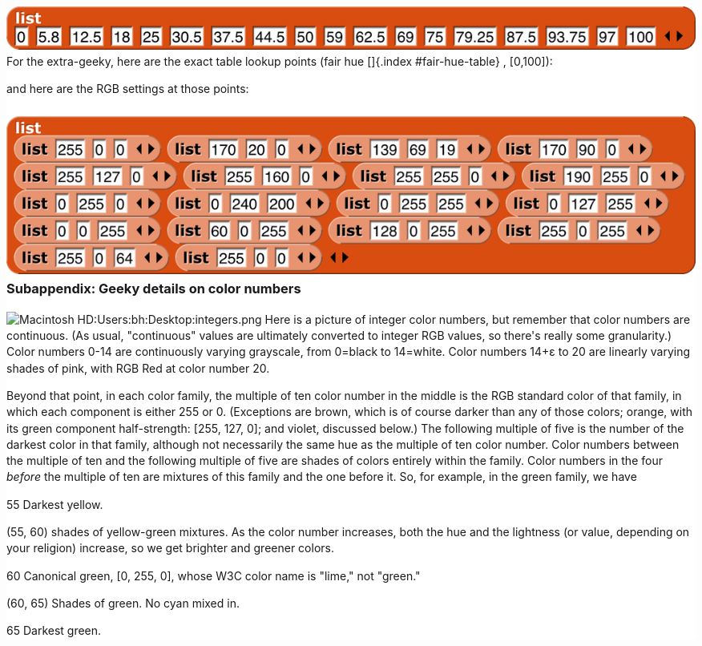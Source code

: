 ![](assets/chp-16-image1258.png) For the extra-geeky, here are the exact
table lookup points (fair hue \[\]{.index #fair-hue-table} , \[0,100\]):

and here are the RGB settings at those points:

### ![](assets/chp-16-image1259.png)  Subappendix: Geeky details on color numbers

![Macintosh
HD:Users:bh:Desktop:integers.png](media/image1260.png) Here is a picture of integer color
numbers, but remember that color numbers are continuous. (As usual,
"continuous" values are ultimately converted to integer RGB values, so
there's really some granularity.) Color numbers 0-14 are continuously
varying grayscale, from 0=black to 14=white. Color numbers 14+ε to 20
are linearly varying shades of pink, with RGB Red at color number 20.

Beyond that point, in each color family, the multiple of ten color
number in the middle is the RGB standard color of that family, in which
each component is either 255 or 0. (Exceptions are brown, which is of
course darker than any of those colors; orange, with its green component
half-strength: \[255, 127, 0\]; and violet, discussed below.) The
following multiple of five is the number of the darkest color in that
family, although not necessarily the same hue as the multiple of ten
color number. Color numbers between the multiple of ten and the
following multiple of five are shades of colors entirely within the
family. Color numbers in the four *before* the multiple of ten are
mixtures of this family and the one before it. So, for example, in the
green family, we have

55 Darkest yellow.

(55, 60) shades of yellow-green mixtures. As the color number increases,
both the hue and the lightness (or value, depending on your religion)
increase, so we get brighter and greener colors.

60 Canonical green, \[0, 255, 0\], whose W3C color name is "lime," not
"green."

(60, 65) Shades of green. No cyan mixed in.

65 Darkest green.
